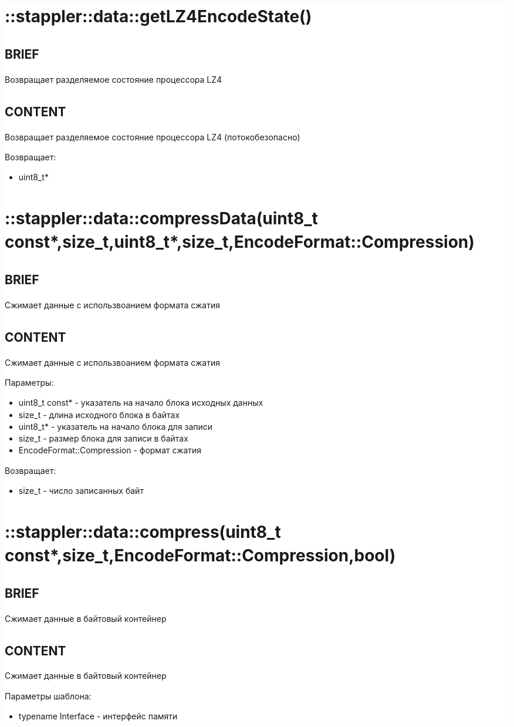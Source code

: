 
# ::stappler::data::getLZ4EncodeState()

## BRIEF

Возвращает разделяемое состояние процессора LZ4

## CONTENT

Возвращает разделяемое состояние процессора LZ4 (потокобезопасно)

Возвращает:
* uint8_t*

# ::stappler::data::compressData(uint8_t const*,size_t,uint8_t*,size_t,EncodeFormat::Compression)

## BRIEF

Сжимает данные с использвоанием формата сжатия

## CONTENT

Сжимает данные с использвоанием формата сжатия

Параметры:
* uint8_t const* - указатель на начало блока исходных данных
* size_t - длина исходного блока в байтах
* uint8_t* - указатель на начало блока для записи
* size_t - размер блока для записи в байтах
* EncodeFormat::Compression - формат сжатия

Возвращает:
* size_t - число записанных байт

# ::stappler::data::compress<typename>(uint8_t const*,size_t,EncodeFormat::Compression,bool)

## BRIEF

Сжимает данные в байтовый контейнер

## CONTENT

Сжимает данные в байтовый контейнер

Параметры шаблона:
* typename Interface - интерфейс памяти

